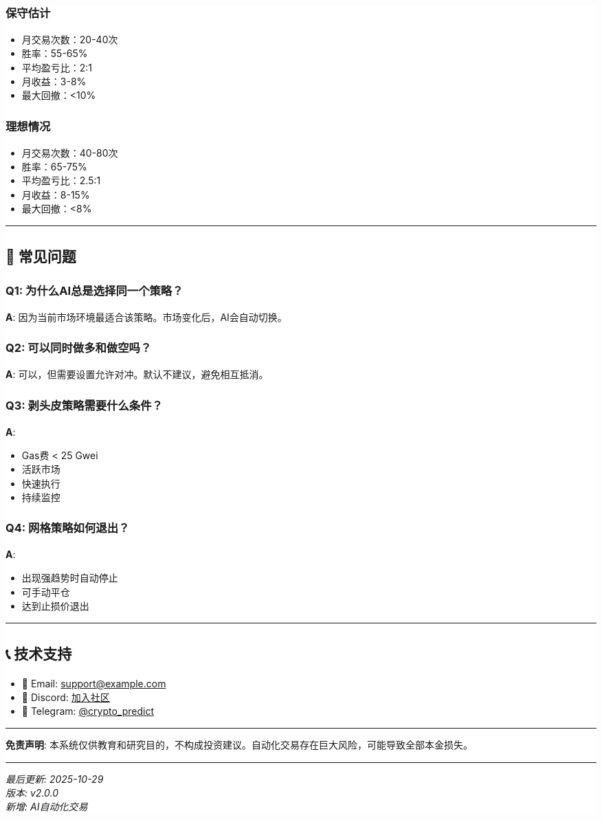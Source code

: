 ### 保守估计

- 月交易次数：20-40次
- 胜率：55-65%
- 平均盈亏比：2:1
- 月收益：3-8%
- 最大回撤：<10%

### 理想情况

- 月交易次数：40-80次
- 胜率：65-75%
- 平均盈亏比：2.5:1
- 月收益：8-15%
- 最大回撤：<8%

---

## 🐛 常见问题

### Q1: 为什么AI总是选择同一个策略？

**A**: 因为当前市场环境最适合该策略。市场变化后，AI会自动切换。

### Q2: 可以同时做多和做空吗？

**A**: 可以，但需要设置允许对冲。默认不建议，避免相互抵消。

### Q3: 剥头皮策略需要什么条件？

**A**: 
- Gas费 < 25 Gwei
- 活跃市场
- 快速执行
- 持续监控

### Q4: 网格策略如何退出？

**A**: 
- 出现强趋势时自动停止
- 可手动平仓
- 达到止损价退出

---

## 📞 技术支持

- 📧 Email: support@example.com
- 💬 Discord: [加入社区](#)
- 📱 Telegram: [@crypto_predict](#)

---

**免责声明**: 本系统仅供教育和研究目的，不构成投资建议。自动化交易存在巨大风险，可能导致全部本金损失。

---

*最后更新: 2025-10-29*  
*版本: v2.0.0*  
*新增: AI自动化交易*

